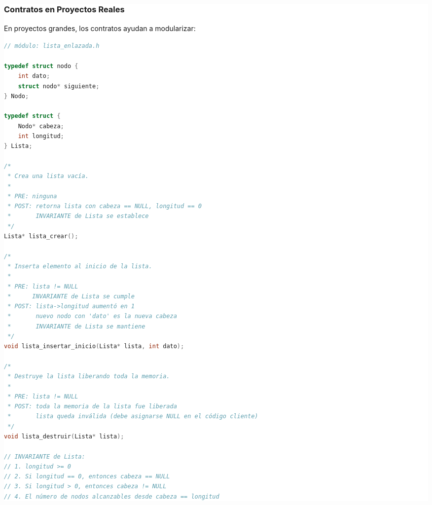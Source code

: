 ### Contratos en Proyectos Reales

En proyectos grandes, los contratos ayudan a modularizar:

```c
// módulo: lista_enlazada.h

typedef struct nodo {
    int dato;
    struct nodo* siguiente;
} Nodo;

typedef struct {
    Nodo* cabeza;
    int longitud;
} Lista;

/*
 * Crea una lista vacía.
 * 
 * PRE: ninguna
 * POST: retorna lista con cabeza == NULL, longitud == 0
 *       INVARIANTE de Lista se establece
 */
Lista* lista_crear();

/*
 * Inserta elemento al inicio de la lista.
 * 
 * PRE: lista != NULL
 *      INVARIANTE de Lista se cumple
 * POST: lista->longitud aumentó en 1
 *       nuevo nodo con 'dato' es la nueva cabeza
 *       INVARIANTE de Lista se mantiene
 */
void lista_insertar_inicio(Lista* lista, int dato);

/*
 * Destruye la lista liberando toda la memoria.
 * 
 * PRE: lista != NULL
 * POST: toda la memoria de la lista fue liberada
 *       lista queda inválida (debe asignarse NULL en el código cliente)
 */
void lista_destruir(Lista* lista);

// INVARIANTE de Lista:
// 1. longitud >= 0
// 2. Si longitud == 0, entonces cabeza == NULL
// 3. Si longitud > 0, entonces cabeza != NULL
// 4. El número de nodos alcanzables desde cabeza == longitud
```
